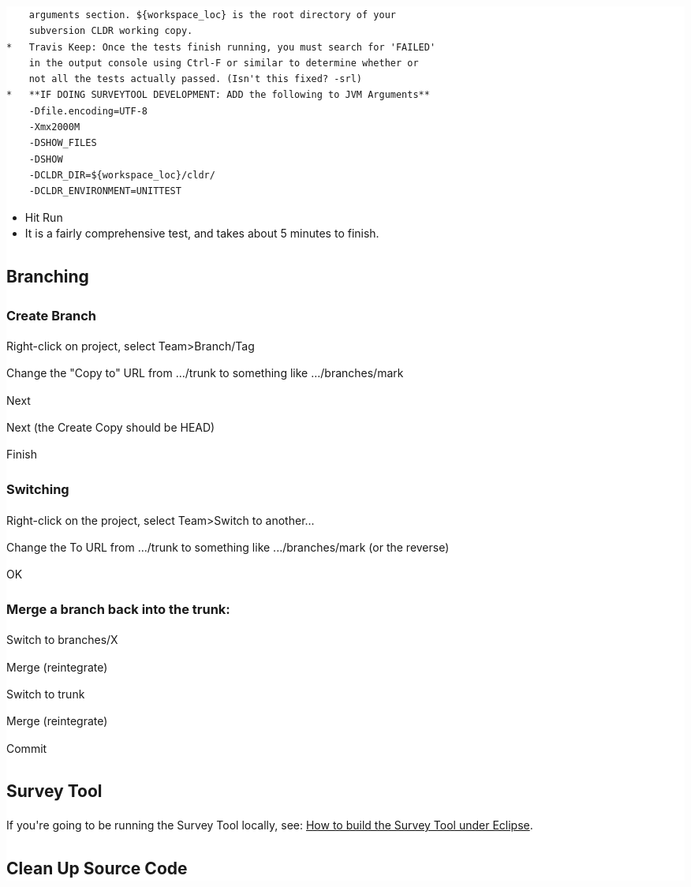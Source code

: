         arguments section. ${workspace_loc} is the root directory of your
        subversion CLDR working copy.
    *   Travis Keep: Once the tests finish running, you must search for 'FAILED'
        in the output console using Ctrl-F or similar to determine whether or
        not all the tests actually passed. (Isn't this fixed? -srl)
    *   **IF DOING SURVEYTOOL DEVELOPMENT: ADD the following to JVM Arguments**
        -Dfile.encoding=UTF-8
        -Xmx2000M
        -DSHOW_FILES
        -DSHOW
        -DCLDR_DIR=${workspace_loc}/cldr/
        -DCLDR_ENVIRONMENT=UNITTEST
*   Hit Run
*   It is a fairly comprehensive test, and takes about 5 minutes to finish.

## Branching

### Create Branch

Right-click on project, select Team>Branch/Tag

Change the "Copy to" URL from .../trunk to something like .../branches/mark

Next

Next (the Create Copy should be HEAD)

Finish

### Switching

Right-click on the project, select Team>Switch to another...

Change the To URL from .../trunk to something like .../branches/mark (or the
reverse)

OK

### Merge a branch back into the trunk:

Switch to branches/X

Merge (reintegrate)

Switch to trunk

Merge (reintegrate)

Commit

## Survey Tool

If you're going to be running the Survey Tool locally, see: [How to build the
Survey Tool under Eclipse](../running-survey-tool/eclipse/index.md).

## Clean Up Source Code
